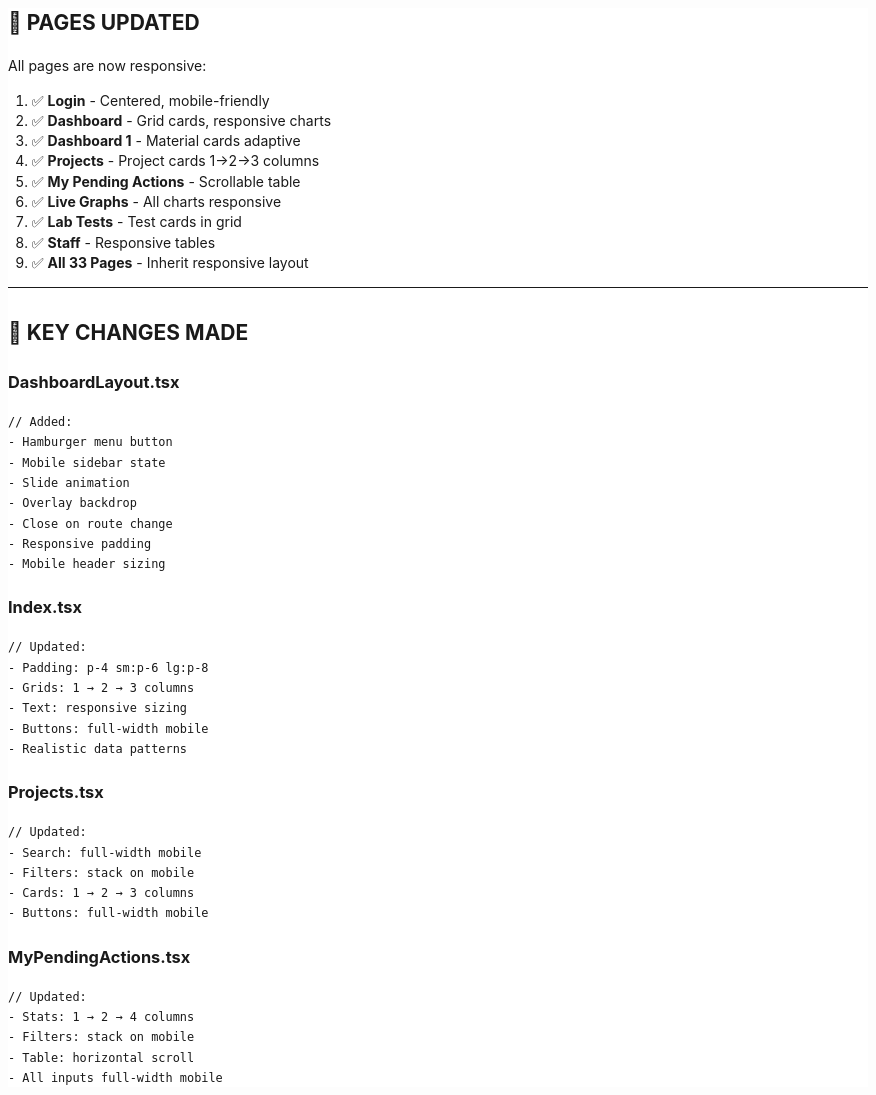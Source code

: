 
## 🎯 PAGES UPDATED

All pages are now responsive:

1. ✅ **Login** - Centered, mobile-friendly
2. ✅ **Dashboard** - Grid cards, responsive charts
3. ✅ **Dashboard 1** - Material cards adaptive
4. ✅ **Projects** - Project cards 1→2→3 columns
5. ✅ **My Pending Actions** - Scrollable table
6. ✅ **Live Graphs** - All charts responsive
7. ✅ **Lab Tests** - Test cards in grid
8. ✅ **Staff** - Responsive tables
9. ✅ **All 33 Pages** - Inherit responsive layout

---

## 🔧 KEY CHANGES MADE

### DashboardLayout.tsx
```tsx
// Added:
- Hamburger menu button
- Mobile sidebar state
- Slide animation
- Overlay backdrop
- Close on route change
- Responsive padding
- Mobile header sizing
```

### Index.tsx
```tsx
// Updated:
- Padding: p-4 sm:p-6 lg:p-8
- Grids: 1 → 2 → 3 columns
- Text: responsive sizing
- Buttons: full-width mobile
- Realistic data patterns
```

### Projects.tsx
```tsx
// Updated:
- Search: full-width mobile
- Filters: stack on mobile
- Cards: 1 → 2 → 3 columns
- Buttons: full-width mobile
```

### MyPendingActions.tsx
```tsx
// Updated:
- Stats: 1 → 2 → 4 columns
- Filters: stack on mobile
- Table: horizontal scroll
- All inputs full-width mobile
```
